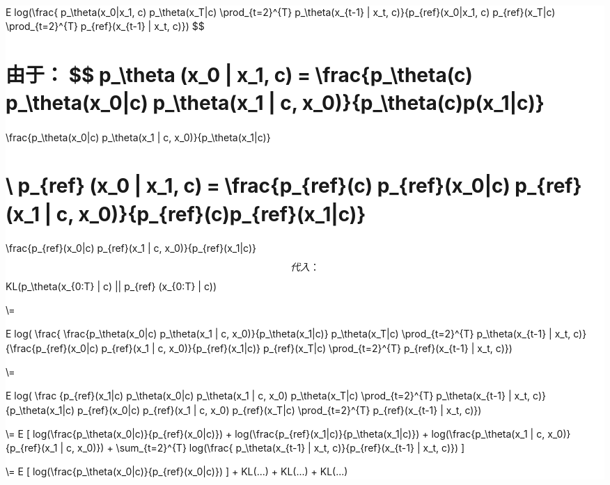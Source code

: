 E log(\frac{ p_\theta(x_0|x_1, c) p_\theta(x_T|c) \prod_{t=2}^{T} p_\theta(x_{t-1} | x_t, c)}{p_{ref}(x_0|x_1, c) p_{ref}(x_T|c) \prod_{t=2}^{T} p_{ref}(x_{t-1} | x_t, c)})
$$

由于：
$$
p_\theta (x_0 | x_1, c) = \frac{p_\theta(c) p_\theta(x_0|c) p_\theta(x_1 | c, x_0)}{p_\theta(c)p(x_1|c)}
=
\frac{p_\theta(x_0|c) p_\theta(x_1 | c, x_0)}{p_\theta(x_1|c)}

\\
p_{ref} (x_0 | x_1, c) = \frac{p_{ref}(c) p_{ref}(x_0|c) p_{ref}(x_1 | c, x_0)}{p_{ref}(c)p_{ref}(x_1|c)}
=
\frac{p_{ref}(x_0|c) p_{ref}(x_1 | c, x_0)}{p_{ref}(x_1|c)}
$$
代入：
$$
KL(p_\theta(x_{0:T} | c) || p_{ref} (x_{0:T} | c))

\\=

E log(
\frac{ \frac{p_\theta(x_0|c) p_\theta(x_1 | c, x_0)}{p_\theta(x_1|c)} p_\theta(x_T|c) \prod_{t=2}^{T} p_\theta(x_{t-1} | x_t, c)}
{\frac{p_{ref}(x_0|c) p_{ref}(x_1 | c, x_0)}{p_{ref}(x_1|c)} p_{ref}(x_T|c) \prod_{t=2}^{T} p_{ref}(x_{t-1} | x_t, c)})

\\=

E log(
\frac
{p_{ref}(x_1|c) p_\theta(x_0|c) p_\theta(x_1 | c, x_0) p_\theta(x_T|c) \prod_{t=2}^{T} p_\theta(x_{t-1} | x_t, c)}
{p_\theta(x_1|c) p_{ref}(x_0|c) p_{ref}(x_1 | c, x_0) p_{ref}(x_T|c) \prod_{t=2}^{T} p_{ref}(x_{t-1} | x_t, c)})

\\=
E 
[
log(\frac{p_\theta(x_0|c)}{p_{ref}(x_0|c)})
+
log(\frac{p_{ref}(x_1|c)}{p_\theta(x_1|c)})
+
log(\frac{p_\theta(x_1 | c, x_0)}{p_{ref}(x_1 | c, x_0)})
+
\sum_{t=2}^{T} log(\frac{ p_\theta(x_{t-1} | x_t, c)}{p_{ref}(x_{t-1} | x_t, c)})
]

\\=
E 
[
log(\frac{p_\theta(x_0|c)}{p_{ref}(x_0|c)})
]
+
KL(...) + KL(...) + KL(...)
